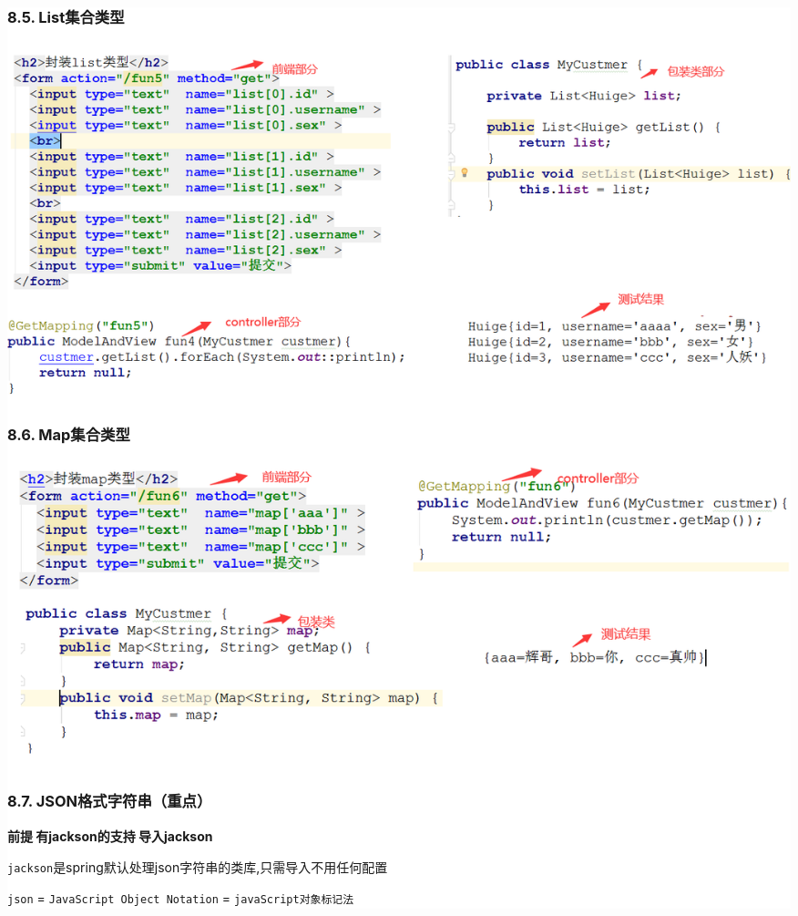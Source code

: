 ### 8.5. List集合类型

![](images/QQ图片20200207030815.png)

### 8.6. Map集合类型

![](images/QQ图片20200207031434.png)

### 8.7. JSON格式字符串（重点）

**前提 有jackson的支持 导入jackson**

`jackson`是spring默认处理json字符串的类库,只需导入不用任何配置

`json` = `JavaScript Object Notation` = `javaScript对象标记法`
